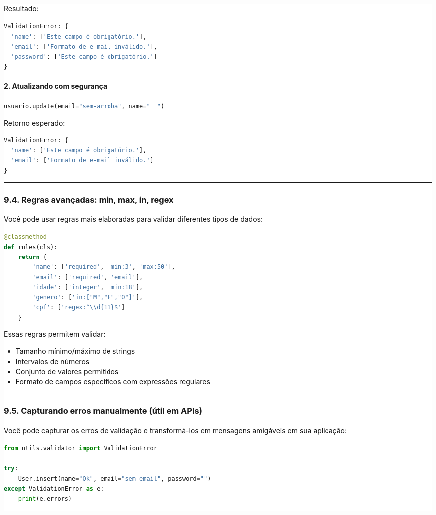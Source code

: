 Resultado:

```python
ValidationError: {
  'name': ['Este campo é obrigatório.'],
  'email': ['Formato de e-mail inválido.'],
  'password': ['Este campo é obrigatório.']
}
```

#### 2. Atualizando com segurança

```python
usuario.update(email="sem-arroba", name="  ")
```

Retorno esperado:

```python
ValidationError: {
  'name': ['Este campo é obrigatório.'],
  'email': ['Formato de e-mail inválido.']
}
```

---

### 9.4. Regras avançadas: min, max, in, regex

Você pode usar regras mais elaboradas para validar diferentes tipos de dados:

```python
@classmethod
def rules(cls):
    return {
        'name': ['required', 'min:3', 'max:50'],
        'email': ['required', 'email'],
        'idade': ['integer', 'min:18'],
        'genero': ['in:["M","F","O"]'],
        'cpf': ['regex:^\\d{11}$']
    }
```

Essas regras permitem validar:

- Tamanho mínimo/máximo de strings
- Intervalos de números
- Conjunto de valores permitidos
- Formato de campos específicos com expressões regulares

---

### 9.5. Capturando erros manualmente (útil em APIs)

Você pode capturar os erros de validação e transformá-los em mensagens amigáveis em sua aplicação:

```python
from utils.validator import ValidationError

try:
    User.insert(name="Ok", email="sem-email", password="")
except ValidationError as e:
    print(e.errors)
```

---